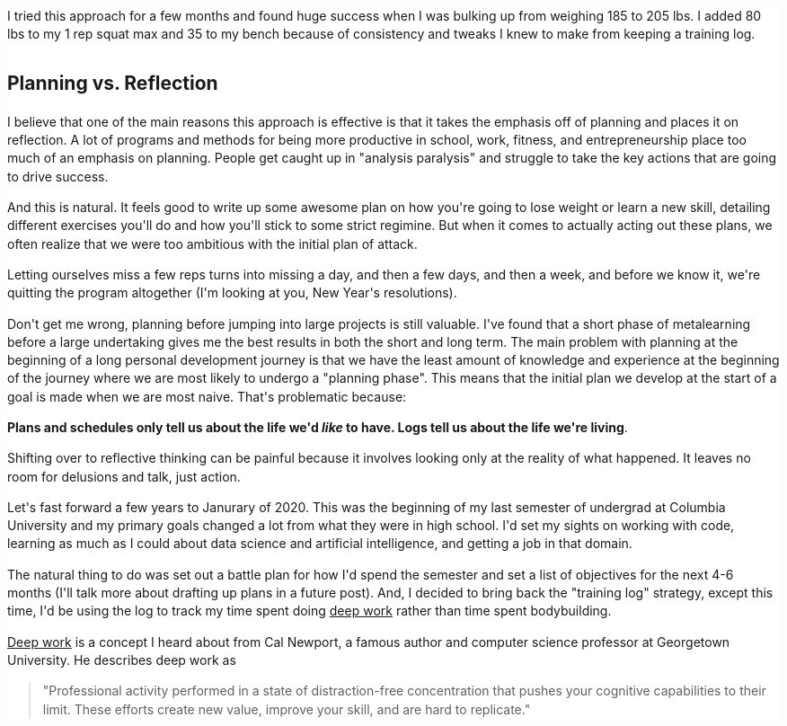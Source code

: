 I tried this approach for a few months and found huge success when I was
bulking up from weighing 185 to 205 lbs. I added 80 lbs to my 1 rep squat max
and 35 to my bench because of consistency and  tweaks I knew to make from
keeping a training log. 

## Planning vs. Reflection

I believe that one of the main reasons this approach is effective is that it
takes the emphasis off of planning and places it on reflection. A lot of
programs and methods for being more productive in school, work, fitness, and
entrepreneurship place too much of an emphasis on planning. People get caught
up in "analysis paralysis" and struggle to take the key actions that are going
to drive success. 

And this is natural. It feels good to write up some awesome plan on how you're
going to lose weight or learn a new skill, detailing different exercises you'll
do and how you'll stick to some strict regimine. But when it comes to actually
acting out these plans, we often realize that we were too ambitious with the
initial plan of attack. 

Letting ourselves miss a few reps turns into missing a day, and then a few
days, and then a week, and before we know it, we're quitting the program
altogether (I'm looking at you, New Year's resolutions). 

Don't get me wrong, planning before jumping into large projects is still
valuable. I've found that a short phase of metalearning before a large
undertaking gives me the best results in both the short and long term. The main
problem with planning at the beginning of a long personal development journey
is that we have the least amount of knowledge and experience at the beginning
of the journey where we are most likely to undergo a "planning phase". This
means that the initial plan we develop at the start of a goal is made when we
are most naive. That's problematic because: 

**Plans and schedules only tell us about the life we'd *like* to have. Logs
tell us about the life we're living**.  

Shifting over to reflective thinking can be painful because it involves looking
only at the reality of what happened. It leaves no room for delusions and talk,
just action. 

Let's fast forward a few years to Janurary of 2020. This was the beginning of
my last semester of undergrad at Columbia University and my primary goals
changed a lot from what they were in high school. I'd set my sights on working
with code, learning as much as I could about data science and artificial
intelligence, and getting a job in that domain. 

The natural thing to do was set out a battle plan for how I'd spend the
semester and set a list of objectives for the next 4-6 months (I'll talk more
about drafting up plans in a future post). And, I decided to bring back the
"training log" strategy, except this time, I'd be using the log to track my
time spent doing [deep work](https://blog.doist.com/deep-work/) rather than
time spent bodybuilding. 

[Deep work](https://www.calnewport.com/books/deep-work/) is a concept I heard
about from Cal Newport, a famous author and computer science professor at
Georgetown University. He describes deep work as
> "Professional activity performed in a state of distraction-free concentration
> that pushes your cognitive capabilities to their limit. These efforts create
> new value, improve your skill, and are hard to replicate." 

